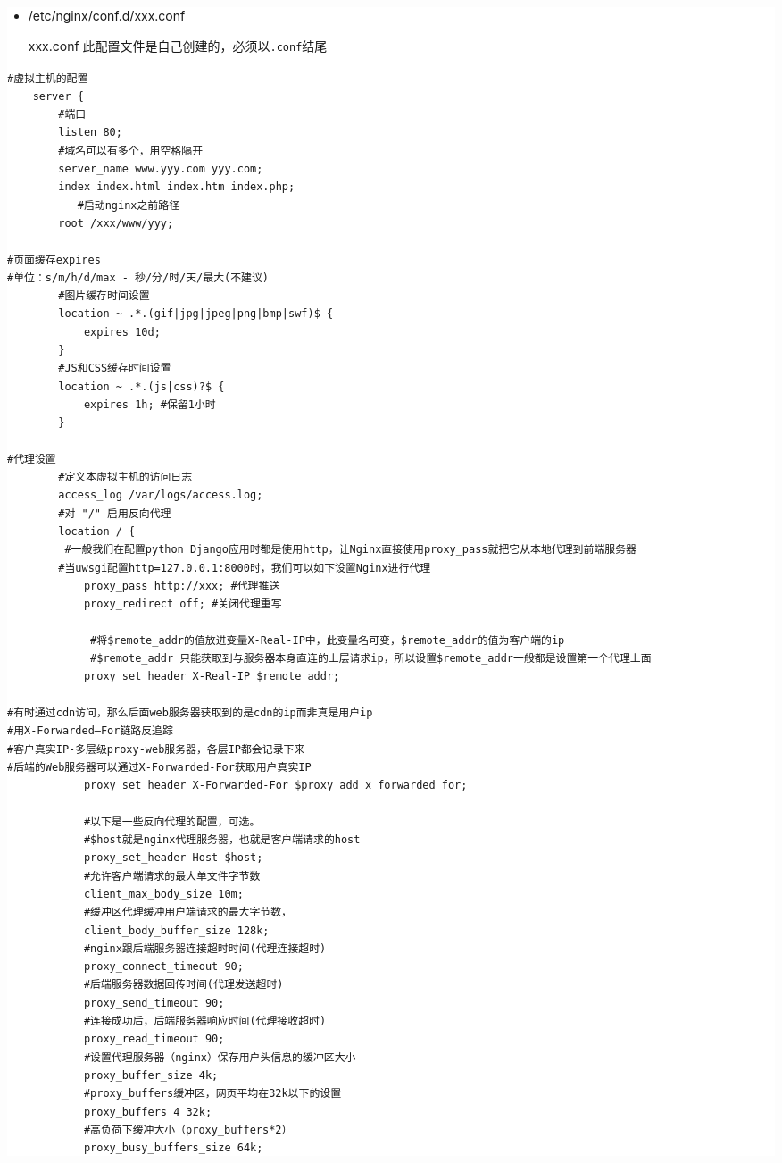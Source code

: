 * /etc/nginx/conf.d/xxx.conf
 
    xxx.conf 此配置文件是自己创建的，必须以`.conf`结尾
 
```nginx
#虚拟主机的配置
    server {
        #端口
        listen 80;
        #域名可以有多个，用空格隔开
        server_name www.yyy.com yyy.com;
        index index.html index.htm index.php;
           #启动nginx之前路径
        root /xxx/www/yyy;
 
#页面缓存expires
#单位：s/m/h/d/max - 秒/分/时/天/最大(不建议)
        #图片缓存时间设置
        location ~ .*.(gif|jpg|jpeg|png|bmp|swf)$ {
            expires 10d;
        }
        #JS和CSS缓存时间设置
        location ~ .*.(js|css)?$ {
            expires 1h; #保留1小时
        }
 
#代理设置
        #定义本虚拟主机的访问日志
        access_log /var/logs/access.log;
        #对 "/" 启用反向代理
        location / {
         #一般我们在配置python Django应用时都是使用http，让Nginx直接使用proxy_pass就把它从本地代理到前端服务器
        #当uwsgi配置http=127.0.0.1:8000时，我们可以如下设置Nginx进行代理
            proxy_pass http://xxx; #代理推送
            proxy_redirect off; #关闭代理重写
 
             #将$remote_addr的值放进变量X-Real-IP中，此变量名可变，$remote_addr的值为客户端的ip
             #$remote_addr 只能获取到与服务器本身直连的上层请求ip，所以设置$remote_addr一般都是设置第一个代理上面
            proxy_set_header X-Real-IP $remote_addr;
 
#有时通过cdn访问，那么后面web服务器获取到的是cdn的ip而非真是用户ip
#用X-Forwarded—For链路反追踪
#客户真实IP-多层级proxy-web服务器，各层IP都会记录下来
#后端的Web服务器可以通过X-Forwarded-For获取用户真实IP
            proxy_set_header X-Forwarded-For $proxy_add_x_forwarded_for;
 
            #以下是一些反向代理的配置，可选。
            #$host就是nginx代理服务器，也就是客户端请求的host
            proxy_set_header Host $host;
            #允许客户端请求的最大单文件字节数
            client_max_body_size 10m;
            #缓冲区代理缓冲用户端请求的最大字节数，
            client_body_buffer_size 128k;
            #nginx跟后端服务器连接超时时间(代理连接超时)
            proxy_connect_timeout 90;
            #后端服务器数据回传时间(代理发送超时)
            proxy_send_timeout 90;
            #连接成功后，后端服务器响应时间(代理接收超时)
            proxy_read_timeout 90;
            #设置代理服务器（nginx）保存用户头信息的缓冲区大小
            proxy_buffer_size 4k;
            #proxy_buffers缓冲区，网页平均在32k以下的设置
            proxy_buffers 4 32k;
            #高负荷下缓冲大小（proxy_buffers*2）
            proxy_busy_buffers_size 64k;
```